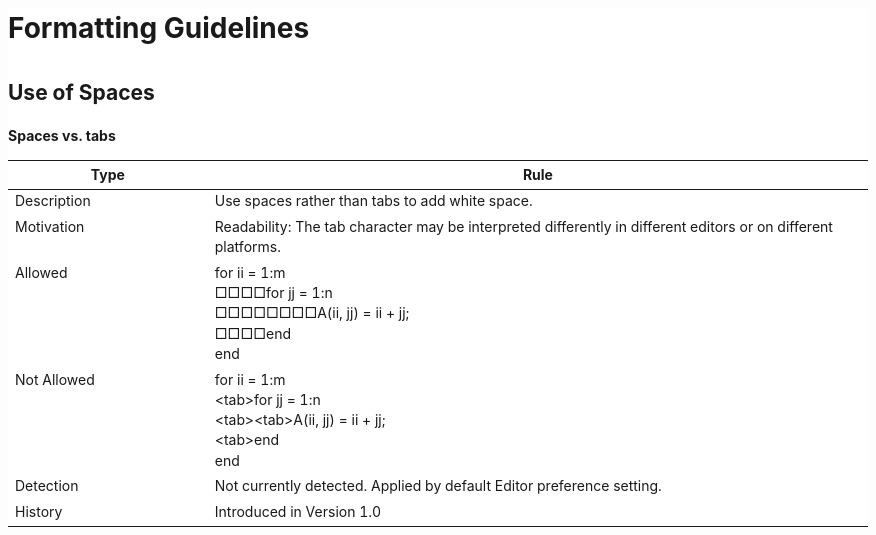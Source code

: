 # Formatting Guidelines 

## Use of Spaces

**Spaces vs. tabs**

<table>
<colgroup>
<col style="width: 23%" />
<col style="width: 76%" />
</colgroup>
<thead>
<tr>
<th>Type</th>
<th>Rule</th>
</tr>
</thead>
<tbody>
<tr>
<td>Description</td>
<td>Use spaces rather than tabs to add white space.</td>
</tr>
<tr>
<td>Motivation</td>
<td>Readability: The tab character may be interpreted differently in
different editors or on different platforms.</td>
</tr>
<tr>
<td>Allowed</td>
<td>for ii = 1:m<br />
□□□□for jj = 1:n<br />
□□□□□□□□A(ii, jj) = ii + jj;<br />
□□□□end<br />
end</td>
</tr>
<tr>
<td>Not Allowed</td>
<td>for ii = 1:m<br />
&lt;tab&gt;for jj = 1:n<br />
&lt;tab&gt;&lt;tab&gt;A(ii, jj) = ii + jj;<br />
&lt;tab&gt;end<br />
end</td>
</tr>
<tr>
<td>Detection</td>
<td>Not currently detected. Applied by default Editor preference
setting.</td>
</tr>
<tr>
<td>History</td>
<td>Introduced in Version 1.0</td>
</tr>
</tbody>
</table>
